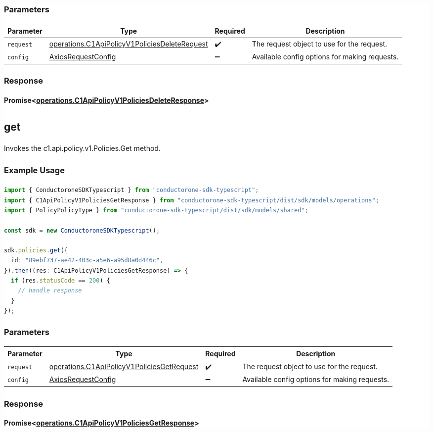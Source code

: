### Parameters

| Parameter                                                                                                      | Type                                                                                                           | Required                                                                                                       | Description                                                                                                    |
| -------------------------------------------------------------------------------------------------------------- | -------------------------------------------------------------------------------------------------------------- | -------------------------------------------------------------------------------------------------------------- | -------------------------------------------------------------------------------------------------------------- |
| `request`                                                                                                      | [operations.C1ApiPolicyV1PoliciesDeleteRequest](../../models/operations/c1apipolicyv1policiesdeleterequest.md) | :heavy_check_mark:                                                                                             | The request object to use for the request.                                                                     |
| `config`                                                                                                       | [AxiosRequestConfig](https://axios-http.com/docs/req_config)                                                   | :heavy_minus_sign:                                                                                             | Available config options for making requests.                                                                  |


### Response

**Promise<[operations.C1ApiPolicyV1PoliciesDeleteResponse](../../models/operations/c1apipolicyv1policiesdeleteresponse.md)>**


## get

Invokes the c1.api.policy.v1.Policies.Get method.

### Example Usage

```typescript
import { ConductoroneSDKTypescript } from "conductorone-sdk-typescript";
import { C1ApiPolicyV1PoliciesGetResponse } from "conductorone-sdk-typescript/dist/sdk/models/operations";
import { PolicyPolicyType } from "conductorone-sdk-typescript/dist/sdk/models/shared";

const sdk = new ConductoroneSDKTypescript();

sdk.policies.get({
  id: "89ebf737-ae42-403c-a5e6-a95d8a0d446c",
}).then((res: C1ApiPolicyV1PoliciesGetResponse) => {
  if (res.statusCode == 200) {
    // handle response
  }
});
```

### Parameters

| Parameter                                                                                                | Type                                                                                                     | Required                                                                                                 | Description                                                                                              |
| -------------------------------------------------------------------------------------------------------- | -------------------------------------------------------------------------------------------------------- | -------------------------------------------------------------------------------------------------------- | -------------------------------------------------------------------------------------------------------- |
| `request`                                                                                                | [operations.C1ApiPolicyV1PoliciesGetRequest](../../models/operations/c1apipolicyv1policiesgetrequest.md) | :heavy_check_mark:                                                                                       | The request object to use for the request.                                                               |
| `config`                                                                                                 | [AxiosRequestConfig](https://axios-http.com/docs/req_config)                                             | :heavy_minus_sign:                                                                                       | Available config options for making requests.                                                            |


### Response

**Promise<[operations.C1ApiPolicyV1PoliciesGetResponse](../../models/operations/c1apipolicyv1policiesgetresponse.md)>**

